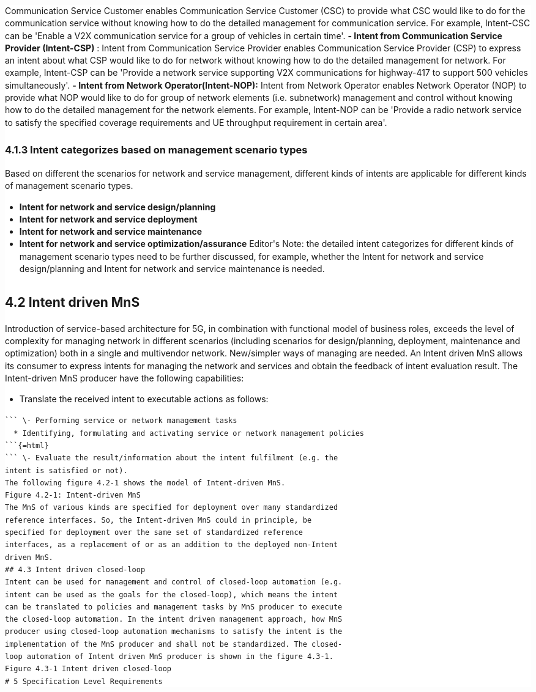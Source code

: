 Communication Service Customer enables Communication Service Customer (CSC) to
provide what CSC would like to do for the communication service without
knowing how to do the detailed management for communication service. For
example, Intent-CSC can be \'Enable a V2X communication service for a group of
vehicles in certain time\'.
**\- Intent from Communication Service Provider (Intent-CSP)** : Intent from
Communication Service Provider enables Communication Service Provider (CSP) to
express an intent about what CSP would like to do for network without knowing
how to do the detailed management for network. For example, Intent-CSP can be
\'Provide a network service supporting V2X communications for highway-417 to
support 500 vehicles simultaneously\'.
**\- Intent from Network Operator(Intent-NOP):** Intent from Network Operator
enables Network Operator (NOP) to provide what NOP would like to do for group
of network elements (i.e. subnetwork) management and control without knowing
how to do the detailed management for the network elements. For example,
Intent-NOP can be \'Provide a radio network service to satisfy the specified
coverage requirements and UE throughput requirement in certain area\'.
### 4.1.3 Intent categorizes based on management scenario types
Based on different the scenarios for network and service management, different
kinds of intents are applicable for different kinds of management scenario
types.
  * **Intent for network and service design/planning**
  * **Intent for network and service deployment**
  * **Intent for network and service maintenance**
  * **Intent for network and service optimization/assurance**
Editor's Note: the detailed intent categorizes for different kinds of
management scenario types need to be further discussed, for example, whether
the Intent for network and service design/planning and Intent for network and
service maintenance is needed.
## 4.2 Intent driven MnS
Introduction of service-based architecture for 5G, in combination with
functional model of business roles, exceeds the level of complexity for
managing network in different scenarios (including scenarios for
design/planning, deployment, maintenance and optimization) both in a single
and multivendor network. New/simpler ways of managing are needed.
An Intent driven MnS allows its consumer to express intents for managing the
network and services and obtain the feedback of intent evaluation result. The
Intent-driven MnS producer have the following capabilities:
  * Translate the received intent to executable actions as follows:
```{=html}
``` \- Performing service or network management tasks
  * Identifying, formulating and activating service or network management policies
```{=html}
``` \- Evaluate the result/information about the intent fulfilment (e.g. the
intent is satisfied or not).
The following figure 4.2-1 shows the model of Intent-driven MnS.
Figure 4.2-1: Intent-driven MnS
The MnS of various kinds are specified for deployment over many standardized
reference interfaces. So, the Intent-driven MnS could in principle, be
specified for deployment over the same set of standardized reference
interfaces, as a replacement of or as an addition to the deployed non-Intent
driven MnS.
## 4.3 Intent driven closed-loop
Intent can be used for management and control of closed-loop automation (e.g.
intent can be used as the goals for the closed-loop), which means the intent
can be translated to policies and management tasks by MnS producer to execute
the closed-loop automation. In the intent driven management approach, how MnS
producer using closed-loop automation mechanisms to satisfy the intent is the
implementation of the MnS producer and shall not be standardized. The closed-
loop automation of Intent driven MnS producer is shown in the figure 4.3-1.
Figure 4.3-1 Intent driven closed-loop
# 5 Specification Level Requirements
```
